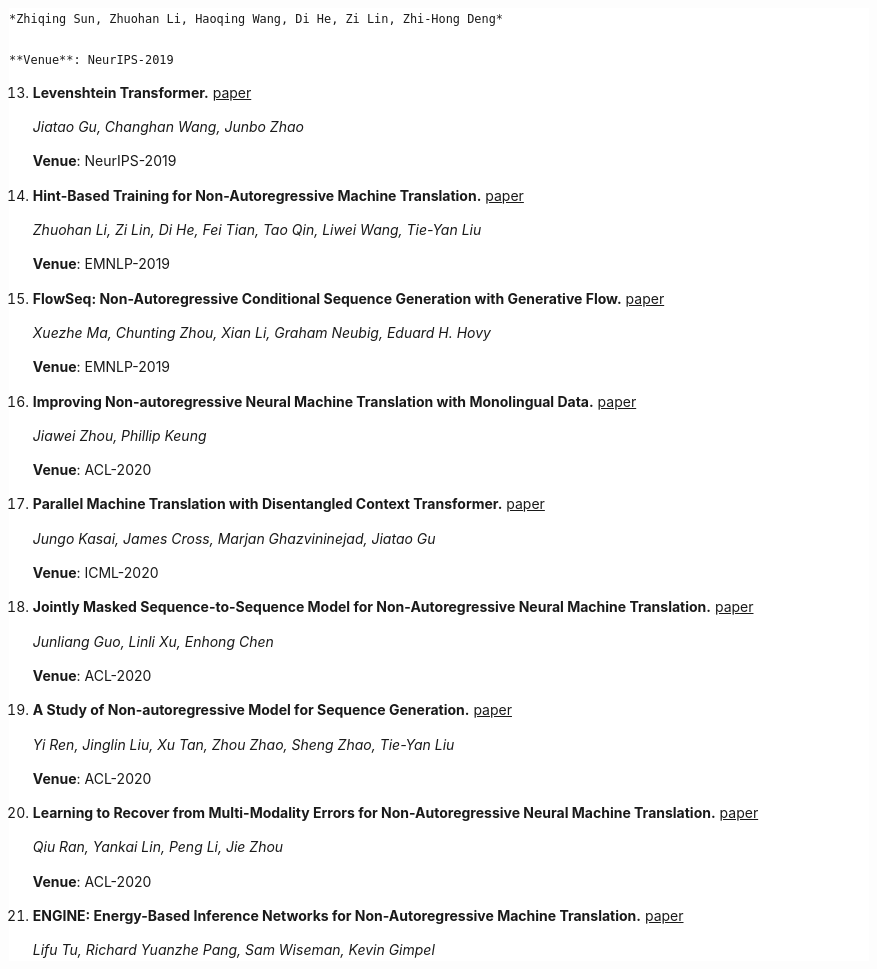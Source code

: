     *Zhiqing Sun, Zhuohan Li, Haoqing Wang, Di He, Zi Lin, Zhi-Hong Deng*

    **Venue**: NeurIPS-2019

13. **Levenshtein Transformer.** [paper](https://papers.nips.cc/paper/9297-levenshtein-transformer)

    *Jiatao Gu, Changhan Wang, Junbo Zhao*

    **Venue**: NeurIPS-2019

14. **Hint-Based Training for Non-Autoregressive Machine Translation.** [paper](https://doi.org/10.18653/v1/D19-1573)

    *Zhuohan Li, Zi Lin, Di He, Fei Tian, Tao Qin, Liwei Wang, Tie-Yan Liu*

    **Venue**: EMNLP-2019

15. **FlowSeq: Non-Autoregressive Conditional Sequence Generation with Generative Flow.** [paper](https://doi.org/10.18653/v1/D19-1437)

    *Xuezhe Ma, Chunting Zhou, Xian Li, Graham Neubig, Eduard H. Hovy*

    **Venue**: EMNLP-2019

16. **Improving Non-autoregressive Neural Machine Translation with Monolingual Data.** [paper](https://www.aclweb.org/anthology/2020.acl-main.171)

    *Jiawei Zhou, Phillip Keung*

    **Venue**: ACL-2020

17. **Parallel Machine Translation with Disentangled Context Transformer.** [paper](https://arxiv.org/abs/2001.05136)

    *Jungo Kasai, James Cross, Marjan Ghazvininejad, Jiatao Gu*

    **Venue**: ICML-2020

18. **Jointly Masked Sequence-to-Sequence Model for Non-Autoregressive Neural Machine Translation.** [paper](https://www.aclweb.org/anthology/2020.acl-main.36)

    *Junliang Guo, Linli Xu, Enhong Chen*

    **Venue**: ACL-2020

19. **A Study of Non-autoregressive Model for Sequence Generation.** [paper](https://www.aclweb.org/anthology/2020.acl-main.15)

    *Yi Ren, Jinglin Liu, Xu Tan, Zhou Zhao, Sheng Zhao, Tie-Yan Liu*

    **Venue**: ACL-2020

20. **Learning to Recover from Multi-Modality Errors for Non-Autoregressive Neural Machine Translation.** [paper](https://www.aclweb.org/anthology/2020.acl-main.277)

    *Qiu Ran, Yankai Lin, Peng Li, Jie Zhou*

    **Venue**: ACL-2020

21. **ENGINE: Energy-Based Inference Networks for Non-Autoregressive Machine Translation.** [paper](https://www.aclweb.org/anthology/2020.acl-main.251)

    *Lifu Tu, Richard Yuanzhe Pang, Sam Wiseman, Kevin Gimpel*
